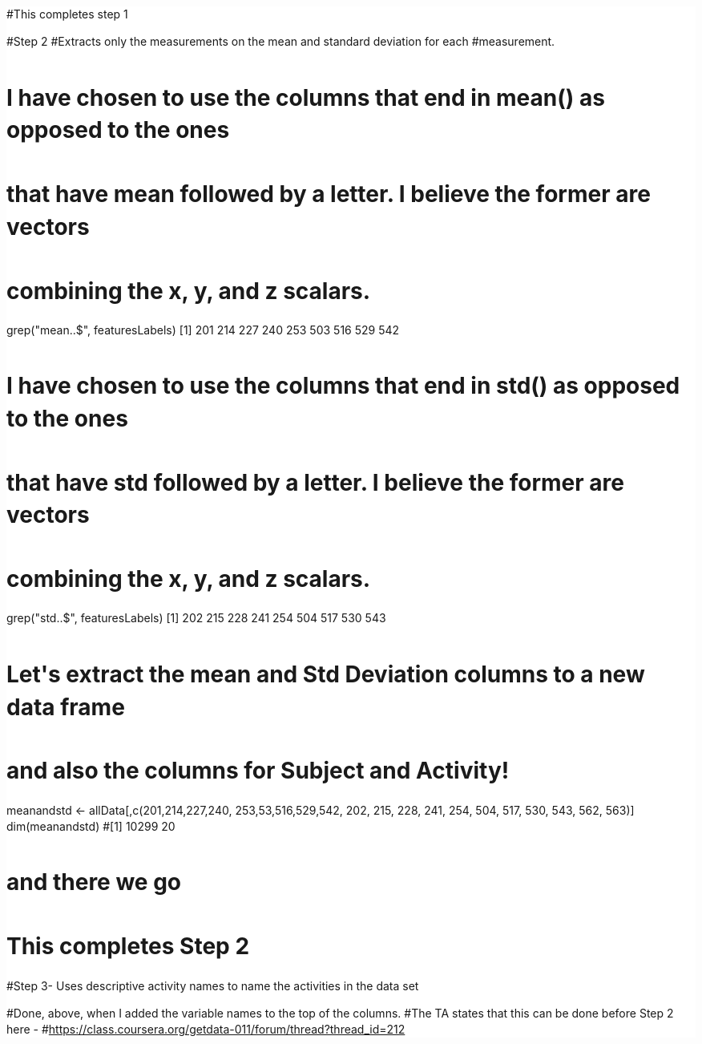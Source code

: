 #This completes step 1

#Step 2
#Extracts only the measurements on the mean and standard deviation for each
#measurement.

# I have chosen to use the columns that end in mean() as opposed to the ones
# that have mean followed by a letter.  I believe the former are vectors
# combining the x, y, and z scalars.

grep("mean..$", featuresLabels)
[1] 201 214 227 240 253 503 516 529 542

# I have chosen to use the columns that end in std() as opposed to the ones
# that have std followed by a letter.  I believe the former are vectors
# combining the x, y, and z scalars.

grep("std..$", featuresLabels)
[1] 202 215 228 241 254 504 517 530 543

# Let's extract the mean and Std Deviation columns to a new data frame
# and also the columns for Subject and Activity!
meanandstd <- allData[,c(201,214,227,240, 253,53,516,529,542,
                        202, 215, 228, 241, 254, 504, 517, 530, 543,
                        562, 563)]
dim(meanandstd)
#[1] 10299    20
# and there we go

# This completes Step 2

#Step 3- Uses descriptive activity names to name the activities in the data set

#Done, above, when I added the variable names to the top of the columns.
#The TA states that this can be done before Step 2 here -
#https://class.coursera.org/getdata-011/forum/thread?thread_id=212
